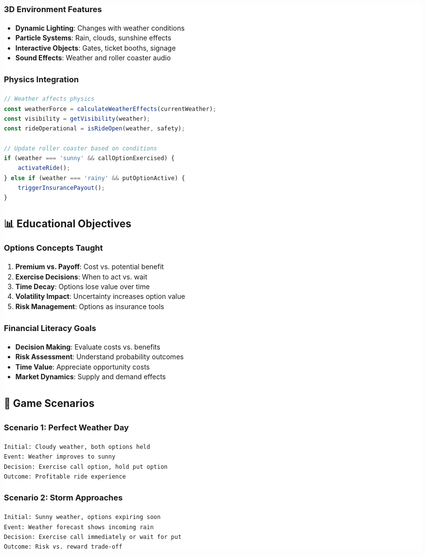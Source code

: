 ### 3D Environment Features
- **Dynamic Lighting**: Changes with weather conditions
- **Particle Systems**: Rain, clouds, sunshine effects
- **Interactive Objects**: Gates, ticket booths, signage
- **Sound Effects**: Weather and roller coaster audio

### Physics Integration
```javascript
// Weather affects physics
const weatherForce = calculateWeatherEffects(currentWeather);
const visibility = getVisibility(weather);
const rideOperational = isRideOpen(weather, safety);

// Update roller coaster based on conditions
if (weather === 'sunny' && callOptionExercised) {
    activateRide();
} else if (weather === 'rainy' && putOptionActive) {
    triggerInsurancePayout();
}
```

## 📊 Educational Objectives

### Options Concepts Taught
1. **Premium vs. Payoff**: Cost vs. potential benefit
2. **Exercise Decisions**: When to act vs. wait
3. **Time Decay**: Options lose value over time
4. **Volatility Impact**: Uncertainty increases option value
5. **Risk Management**: Options as insurance tools

### Financial Literacy Goals
- **Decision Making**: Evaluate costs vs. benefits
- **Risk Assessment**: Understand probability outcomes
- **Time Value**: Appreciate opportunity costs
- **Market Dynamics**: Supply and demand effects

## 🎯 Game Scenarios

### Scenario 1: Perfect Weather Day
```
Initial: Cloudy weather, both options held
Event: Weather improves to sunny
Decision: Exercise call option, hold put option
Outcome: Profitable ride experience
```

### Scenario 2: Storm Approaches
```
Initial: Sunny weather, options expiring soon
Event: Weather forecast shows incoming rain
Decision: Exercise call immediately or wait for put
Outcome: Risk vs. reward trade-off
```
